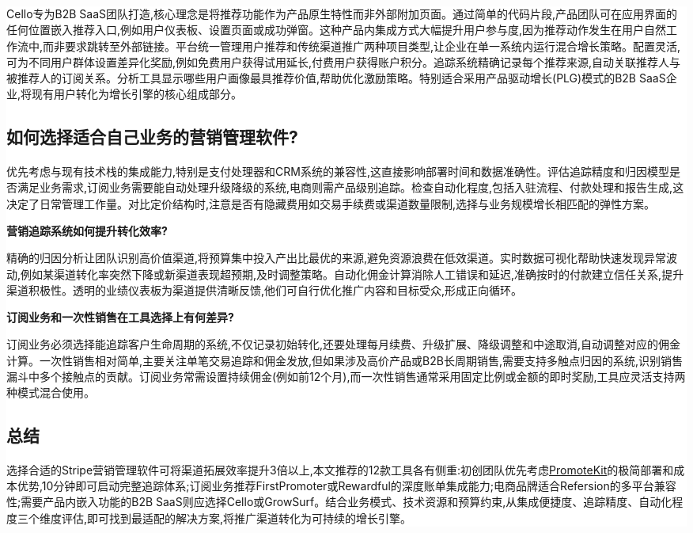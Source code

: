 
Cello专为B2B SaaS团队打造,核心理念是将推荐功能作为产品原生特性而非外部附加页面。通过简单的代码片段,产品团队可在应用界面的任何位置嵌入推荐入口,例如用户仪表板、设置页面或成功弹窗。这种产品内集成方式大幅提升用户参与度,因为推荐动作发生在用户自然工作流中,而非要求跳转至外部链接。平台统一管理用户推荐和传统渠道推广两种项目类型,让企业在单一系统内运行混合增长策略。配置灵活,可为不同用户群体设置差异化奖励,例如免费用户获得试用延长,付费用户获得账户积分。追踪系统精确记录每个推荐来源,自动关联推荐人与被推荐人的订阅关系。分析工具显示哪些用户画像最具推荐价值,帮助优化激励策略。特别适合采用产品驱动增长(PLG)模式的B2B SaaS企业,将现有用户转化为增长引擎的核心组成部分。

## **如何选择适合自己业务的营销管理软件?**

优先考虑与现有技术栈的集成能力,特别是支付处理器和CRM系统的兼容性,这直接影响部署时间和数据准确性。评估追踪精度和归因模型是否满足业务需求,订阅业务需要能自动处理升级降级的系统,电商则需产品级别追踪。检查自动化程度,包括入驻流程、付款处理和报告生成,这决定了日常管理工作量。对比定价结构时,注意是否有隐藏费用如交易手续费或渠道数量限制,选择与业务规模增长相匹配的弹性方案。

**营销追踪系统如何提升转化效率?**

精确的归因分析让团队识别高价值渠道,将预算集中投入产出比最优的来源,避免资源浪费在低效渠道。实时数据可视化帮助快速发现异常波动,例如某渠道转化率突然下降或新渠道表现超预期,及时调整策略。自动化佣金计算消除人工错误和延迟,准确按时的付款建立信任关系,提升渠道积极性。透明的业绩仪表板为渠道提供清晰反馈,他们可自行优化推广内容和目标受众,形成正向循环。

**订阅业务和一次性销售在工具选择上有何差异?**

订阅业务必须选择能追踪客户生命周期的系统,不仅记录初始转化,还要处理每月续费、升级扩展、降级调整和中途取消,自动调整对应的佣金计算。一次性销售相对简单,主要关注单笔交易追踪和佣金发放,但如果涉及高价产品或B2B长周期销售,需要支持多触点归因的系统,识别销售漏斗中多个接触点的贡献。订阅业务常需设置持续佣金(例如前12个月),而一次性销售通常采用固定比例或金额的即时奖励,工具应灵活支持两种模式混合使用。

## 总结

选择合适的Stripe营销管理软件可将渠道拓展效率提升3倍以上,本文推荐的12款工具各有侧重:初创团队优先考虑[PromoteKit](https://www.promotekit.com)的极简部署和成本优势,10分钟即可启动完整追踪体系;订阅业务推荐FirstPromoter或Rewardful的深度账单集成能力;电商品牌适合Refersion的多平台兼容性;需要产品内嵌入功能的B2B SaaS则应选择Cello或GrowSurf。结合业务模式、技术资源和预算约束,从集成便捷度、追踪精度、自动化程度三个维度评估,即可找到最适配的解决方案,将推广渠道转化为可持续的增长引擎。
